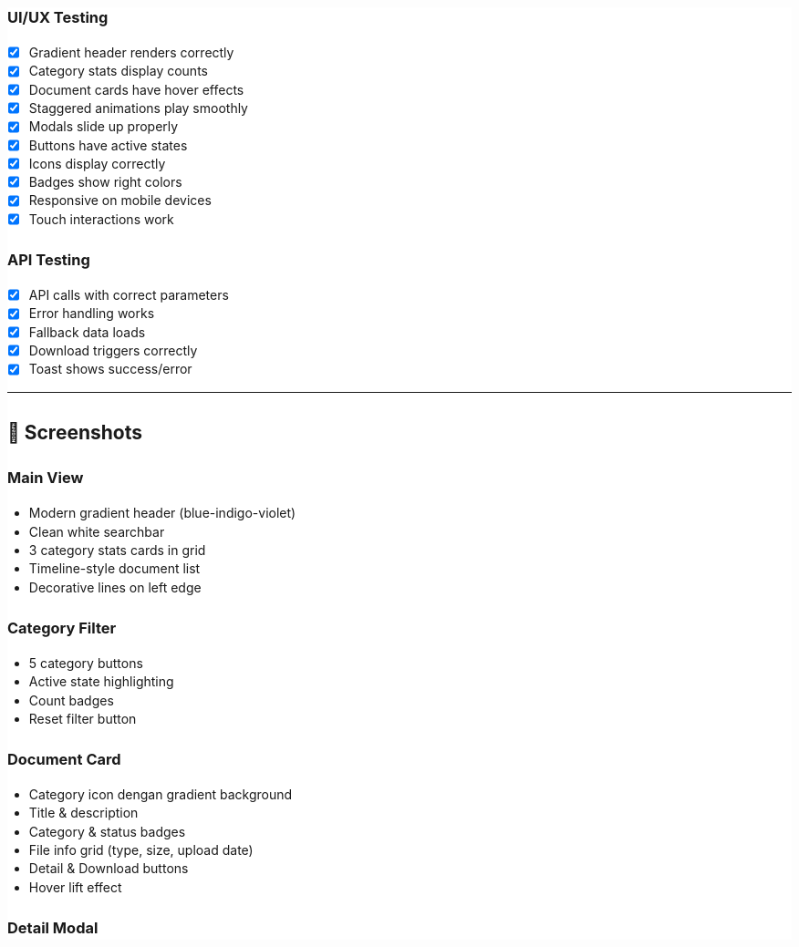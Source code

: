 ### UI/UX Testing

- [x] Gradient header renders correctly
- [x] Category stats display counts
- [x] Document cards have hover effects
- [x] Staggered animations play smoothly
- [x] Modals slide up properly
- [x] Buttons have active states
- [x] Icons display correctly
- [x] Badges show right colors
- [x] Responsive on mobile devices
- [x] Touch interactions work

### API Testing

- [x] API calls with correct parameters
- [x] Error handling works
- [x] Fallback data loads
- [x] Download triggers correctly
- [x] Toast shows success/error

---

## 🎨 Screenshots

### Main View

- Modern gradient header (blue-indigo-violet)
- Clean white searchbar
- 3 category stats cards in grid
- Timeline-style document list
- Decorative lines on left edge

### Category Filter

- 5 category buttons
- Active state highlighting
- Count badges
- Reset filter button

### Document Card

- Category icon dengan gradient background
- Title & description
- Category & status badges
- File info grid (type, size, upload date)
- Detail & Download buttons
- Hover lift effect

### Detail Modal
